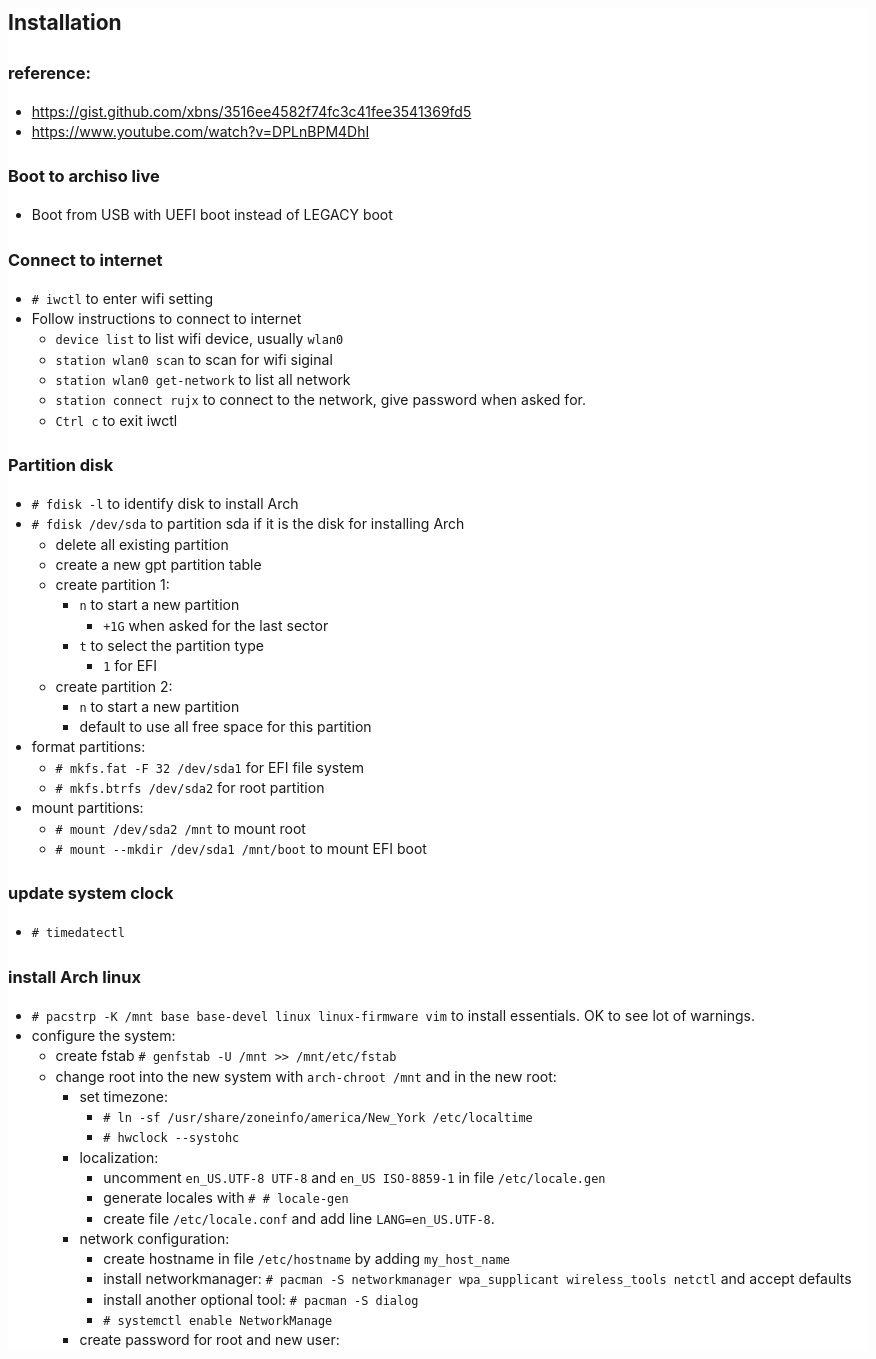## Installation

### reference:
- https://gist.github.com/xbns/3516ee4582f74fc3c41fee3541369fd5
- https://www.youtube.com/watch?v=DPLnBPM4DhI

### Boot to archiso live
- Boot from USB with UEFI boot instead of LEGACY boot

### Connect to internet
- `# iwctl` to enter wifi setting
- Follow instructions to connect to internet
    - `device list` to list wifi device, usually `wlan0`
    - `station wlan0 scan` to scan for wifi siginal
    - `station wlan0 get-network` to list all network
    - `station connect rujx` to connect to the network, give password when asked for.
    - `Ctrl c` to exit iwctl

### Partition disk
- `# fdisk -l` to identify disk to install Arch
- `# fdisk /dev/sda` to partition sda if it is the disk for installing Arch
    - delete all existing partition
    - create a new gpt partition table
    - create partition 1:
        - `n` to start a new partition
            - `+1G` when asked for the last sector
        - `t` to select the partition type
            - `1` for EFI
    - create partition 2:
        - `n` to start a new partition
        - default to use all free space for this partition
- format partitions:
    - `# mkfs.fat -F 32 /dev/sda1` for EFI file system
    - `# mkfs.btrfs /dev/sda2` for root partition
- mount partitions:
    - `# mount /dev/sda2 /mnt` to mount root
    - `# mount --mkdir /dev/sda1 /mnt/boot` to mount EFI boot

### update system clock
- `# timedatectl`

### install Arch linux
- `# pacstrp -K /mnt base base-devel linux linux-firmware vim` to install essentials. OK to see lot of warnings.
- configure the system:
    - create fstab `# genfstab -U /mnt >> /mnt/etc/fstab`
    - change root into the new system with `arch-chroot /mnt` and in the new root:
        - set timezone:
            - `# ln -sf /usr/share/zoneinfo/america/New_York /etc/localtime`
            - `# hwclock --systohc`
        - localization:
            - uncomment `en_US.UTF-8 UTF-8` and `en_US ISO-8859-1` in file `/etc/locale.gen`
            - generate locales with `# # locale-gen`
            - create file `/etc/locale.conf` and add line `LANG=en_US.UTF-8`.
        - network configuration: 
            - create hostname in file `/etc/hostname` by adding `my_host_name`
            - install networkmanager: `# pacman -S networkmanager wpa_supplicant wireless_tools netctl` and accept defaults
            - install another optional tool: `# pacman -S dialog`
            - `# systemctl enable NetworkManage`
        - create password for root and new user: